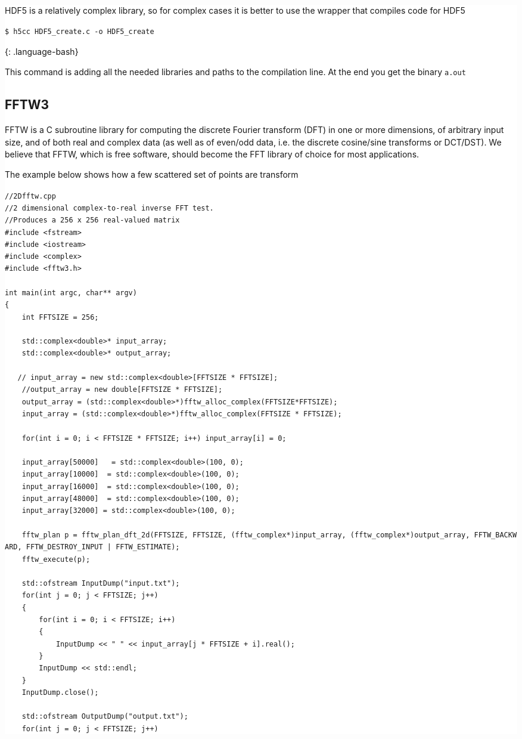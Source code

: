 HDF5 is a relatively complex library, so for complex cases it is better to use the wrapper that compiles code for HDF5

~~~
$ h5cc HDF5_create.c -o HDF5_create
~~~
{: .language-bash}

This command is adding all the needed libraries and paths to the compilation line. At the end you get the binary `a.out`

## FFTW3

FFTW is a C subroutine library for computing the discrete Fourier transform (DFT) in one or more dimensions, of arbitrary input size, and of both real and complex data (as well as of even/odd data, i.e. the discrete cosine/sine transforms or DCT/DST). We believe that FFTW, which is free software, should become the FFT library of choice for most applications.

The example below shows how a few scattered set of points are transform

~~~
//2Dfftw.cpp
//2 dimensional complex-to-real inverse FFT test.
//Produces a 256 x 256 real-valued matrix
#include <fstream>
#include <iostream>
#include <complex>
#include <fftw3.h>

int main(int argc, char** argv)
{
    int FFTSIZE = 256;

    std::complex<double>* input_array;
    std::complex<double>* output_array;

   // input_array = new std::complex<double>[FFTSIZE * FFTSIZE];
    //output_array = new double[FFTSIZE * FFTSIZE];
    output_array = (std::complex<double>*)fftw_alloc_complex(FFTSIZE*FFTSIZE);
    input_array = (std::complex<double>*)fftw_alloc_complex(FFTSIZE * FFTSIZE);

    for(int i = 0; i < FFTSIZE * FFTSIZE; i++) input_array[i] = 0;

    input_array[50000]   = std::complex<double>(100, 0);
    input_array[10000]  = std::complex<double>(100, 0);
    input_array[16000]  = std::complex<double>(100, 0);
    input_array[48000]  = std::complex<double>(100, 0);
    input_array[32000] = std::complex<double>(100, 0);

    fftw_plan p = fftw_plan_dft_2d(FFTSIZE, FFTSIZE, (fftw_complex*)input_array, (fftw_complex*)output_array, FFTW_BACKWARD, FFTW_DESTROY_INPUT | FFTW_ESTIMATE);
    fftw_execute(p);

    std::ofstream InputDump("input.txt");
    for(int j = 0; j < FFTSIZE; j++)
    {
        for(int i = 0; i < FFTSIZE; i++)
        {
            InputDump << " " << input_array[j * FFTSIZE + i].real();
        }
        InputDump << std::endl;
    }
    InputDump.close();

    std::ofstream OutputDump("output.txt");
    for(int j = 0; j < FFTSIZE; j++)
~~~